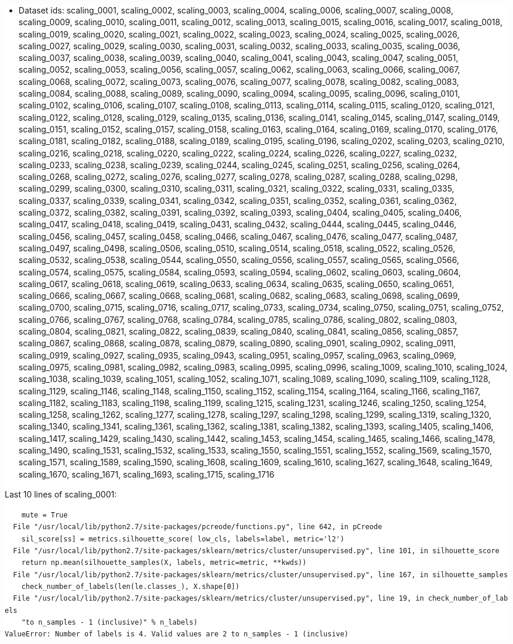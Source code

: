  * Dataset ids: scaling_0001, scaling_0002, scaling_0003, scaling_0004, scaling_0006, scaling_0007, scaling_0008, scaling_0009, scaling_0010, scaling_0011, scaling_0012, scaling_0013, scaling_0015, scaling_0016, scaling_0017, scaling_0018, scaling_0019, scaling_0020, scaling_0021, scaling_0022, scaling_0023, scaling_0024, scaling_0025, scaling_0026, scaling_0027, scaling_0029, scaling_0030, scaling_0031, scaling_0032, scaling_0033, scaling_0035, scaling_0036, scaling_0037, scaling_0038, scaling_0039, scaling_0040, scaling_0041, scaling_0043, scaling_0047, scaling_0051, scaling_0052, scaling_0053, scaling_0056, scaling_0057, scaling_0062, scaling_0063, scaling_0066, scaling_0067, scaling_0068, scaling_0072, scaling_0073, scaling_0076, scaling_0077, scaling_0078, scaling_0082, scaling_0083, scaling_0084, scaling_0088, scaling_0089, scaling_0090, scaling_0094, scaling_0095, scaling_0096, scaling_0101, scaling_0102, scaling_0106, scaling_0107, scaling_0108, scaling_0113, scaling_0114, scaling_0115, scaling_0120, scaling_0121, scaling_0122, scaling_0128, scaling_0129, scaling_0135, scaling_0136, scaling_0141, scaling_0145, scaling_0147, scaling_0149, scaling_0151, scaling_0152, scaling_0157, scaling_0158, scaling_0163, scaling_0164, scaling_0169, scaling_0170, scaling_0176, scaling_0181, scaling_0182, scaling_0188, scaling_0189, scaling_0195, scaling_0196, scaling_0202, scaling_0203, scaling_0210, scaling_0216, scaling_0218, scaling_0220, scaling_0222, scaling_0224, scaling_0226, scaling_0227, scaling_0232, scaling_0233, scaling_0238, scaling_0239, scaling_0244, scaling_0245, scaling_0251, scaling_0256, scaling_0264, scaling_0268, scaling_0272, scaling_0276, scaling_0277, scaling_0278, scaling_0287, scaling_0288, scaling_0298, scaling_0299, scaling_0300, scaling_0310, scaling_0311, scaling_0321, scaling_0322, scaling_0331, scaling_0335, scaling_0337, scaling_0339, scaling_0341, scaling_0342, scaling_0351, scaling_0352, scaling_0361, scaling_0362, scaling_0372, scaling_0382, scaling_0391, scaling_0392, scaling_0393, scaling_0404, scaling_0405, scaling_0406, scaling_0417, scaling_0418, scaling_0419, scaling_0431, scaling_0432, scaling_0444, scaling_0445, scaling_0446, scaling_0456, scaling_0457, scaling_0458, scaling_0466, scaling_0467, scaling_0476, scaling_0477, scaling_0487, scaling_0497, scaling_0498, scaling_0506, scaling_0510, scaling_0514, scaling_0518, scaling_0522, scaling_0526, scaling_0532, scaling_0538, scaling_0544, scaling_0550, scaling_0556, scaling_0557, scaling_0565, scaling_0566, scaling_0574, scaling_0575, scaling_0584, scaling_0593, scaling_0594, scaling_0602, scaling_0603, scaling_0604, scaling_0617, scaling_0618, scaling_0619, scaling_0633, scaling_0634, scaling_0635, scaling_0650, scaling_0651, scaling_0666, scaling_0667, scaling_0668, scaling_0681, scaling_0682, scaling_0683, scaling_0698, scaling_0699, scaling_0700, scaling_0715, scaling_0716, scaling_0717, scaling_0733, scaling_0734, scaling_0750, scaling_0751, scaling_0752, scaling_0766, scaling_0767, scaling_0768, scaling_0784, scaling_0785, scaling_0786, scaling_0802, scaling_0803, scaling_0804, scaling_0821, scaling_0822, scaling_0839, scaling_0840, scaling_0841, scaling_0856, scaling_0857, scaling_0867, scaling_0868, scaling_0878, scaling_0879, scaling_0890, scaling_0901, scaling_0902, scaling_0911, scaling_0919, scaling_0927, scaling_0935, scaling_0943, scaling_0951, scaling_0957, scaling_0963, scaling_0969, scaling_0975, scaling_0981, scaling_0982, scaling_0983, scaling_0995, scaling_0996, scaling_1009, scaling_1010, scaling_1024, scaling_1038, scaling_1039, scaling_1051, scaling_1052, scaling_1071, scaling_1089, scaling_1090, scaling_1109, scaling_1128, scaling_1129, scaling_1146, scaling_1148, scaling_1150, scaling_1152, scaling_1154, scaling_1164, scaling_1166, scaling_1167, scaling_1182, scaling_1183, scaling_1198, scaling_1199, scaling_1215, scaling_1231, scaling_1246, scaling_1250, scaling_1254, scaling_1258, scaling_1262, scaling_1277, scaling_1278, scaling_1297, scaling_1298, scaling_1299, scaling_1319, scaling_1320, scaling_1340, scaling_1341, scaling_1361, scaling_1362, scaling_1381, scaling_1382, scaling_1393, scaling_1405, scaling_1406, scaling_1417, scaling_1429, scaling_1430, scaling_1442, scaling_1453, scaling_1454, scaling_1465, scaling_1466, scaling_1478, scaling_1490, scaling_1531, scaling_1532, scaling_1533, scaling_1550, scaling_1551, scaling_1552, scaling_1569, scaling_1570, scaling_1571, scaling_1589, scaling_1590, scaling_1608, scaling_1609, scaling_1610, scaling_1627, scaling_1648, scaling_1649, scaling_1670, scaling_1671, scaling_1693, scaling_1715, scaling_1716

Last 10 lines of scaling_0001:
```
    mute = True
  File "/usr/local/lib/python2.7/site-packages/pcreode/functions.py", line 642, in pCreode
    sil_score[ss] = metrics.silhouette_score( low_cls, labels=label, metric='l2')
  File "/usr/local/lib/python2.7/site-packages/sklearn/metrics/cluster/unsupervised.py", line 101, in silhouette_score
    return np.mean(silhouette_samples(X, labels, metric=metric, **kwds))
  File "/usr/local/lib/python2.7/site-packages/sklearn/metrics/cluster/unsupervised.py", line 167, in silhouette_samples
    check_number_of_labels(len(le.classes_), X.shape[0])
  File "/usr/local/lib/python2.7/site-packages/sklearn/metrics/cluster/unsupervised.py", line 19, in check_number_of_labels
    "to n_samples - 1 (inclusive)" % n_labels)
ValueError: Number of labels is 4. Valid values are 2 to n_samples - 1 (inclusive)
```

